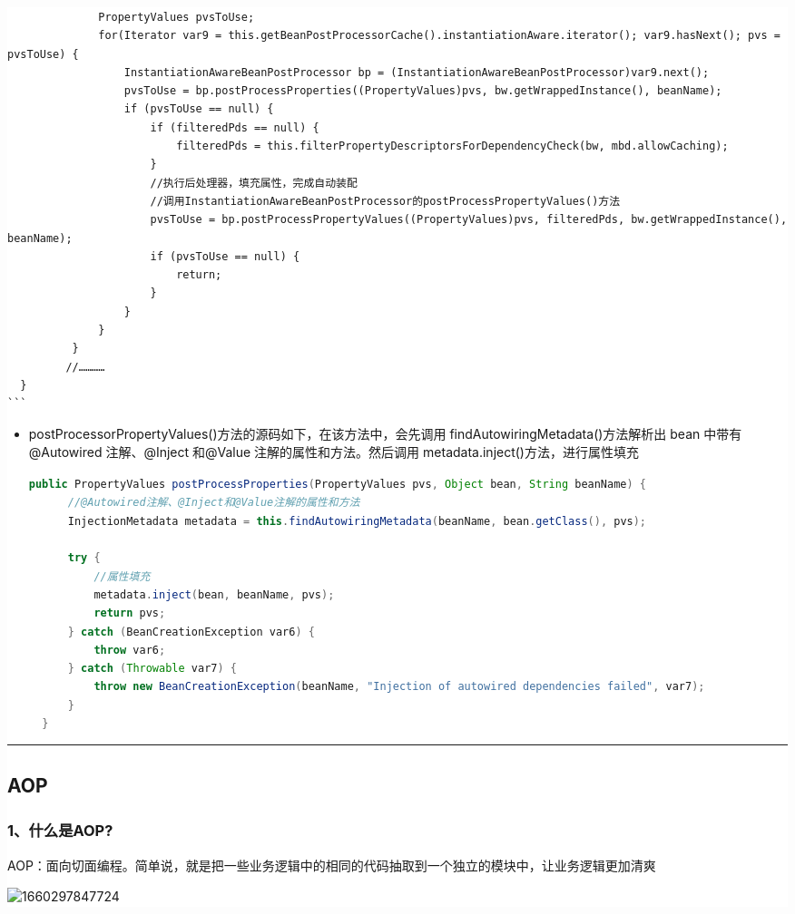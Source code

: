                   PropertyValues pvsToUse;
                  for(Iterator var9 = this.getBeanPostProcessorCache().instantiationAware.iterator(); var9.hasNext(); pvs = pvsToUse) {
                      InstantiationAwareBeanPostProcessor bp = (InstantiationAwareBeanPostProcessor)var9.next();
                      pvsToUse = bp.postProcessProperties((PropertyValues)pvs, bw.getWrappedInstance(), beanName);
                      if (pvsToUse == null) {
                          if (filteredPds == null) {
                              filteredPds = this.filterPropertyDescriptorsForDependencyCheck(bw, mbd.allowCaching);
                          }
                          //执行后处理器，填充属性，完成自动装配
                          //调用InstantiationAwareBeanPostProcessor的postProcessPropertyValues()方法
                          pvsToUse = bp.postProcessPropertyValues((PropertyValues)pvs, filteredPds, bw.getWrappedInstance(), beanName);
                          if (pvsToUse == null) {
                              return;
                          }
                      }
                  }
              }
             //…………
      }
    ```
*   postProcessorPropertyValues()方法的源码如下，在该方法中，会先调用 findAutowiringMetadata()方法解析出 bean 中带有@Autowired 注解、@Inject 和@Value 注解的属性和方法。然后调用 metadata.inject()方法，进行属性填充

    ```java
    public PropertyValues postProcessProperties(PropertyValues pvs, Object bean, String beanName) {
          //@Autowired注解、@Inject和@Value注解的属性和方法
          InjectionMetadata metadata = this.findAutowiringMetadata(beanName, bean.getClass(), pvs);

          try {
              //属性填充
              metadata.inject(bean, beanName, pvs);
              return pvs;
          } catch (BeanCreationException var6) {
              throw var6;
          } catch (Throwable var7) {
              throw new BeanCreationException(beanName, "Injection of autowired dependencies failed", var7);
          }
      }
    ```

***

## AOP <a href="#user-content-aop" id="user-content-aop"></a>

### **1、什么是AOP?**

AOP：面向切面编程。简单说，就是把一些业务逻辑中的相同的代码抽取到一个独立的模块中，让业务逻辑更加清爽

![1660297847724](https://gitee.com/yifanstudy/interview-spring/raw/master/Spring.assets/1660297847724.png)
